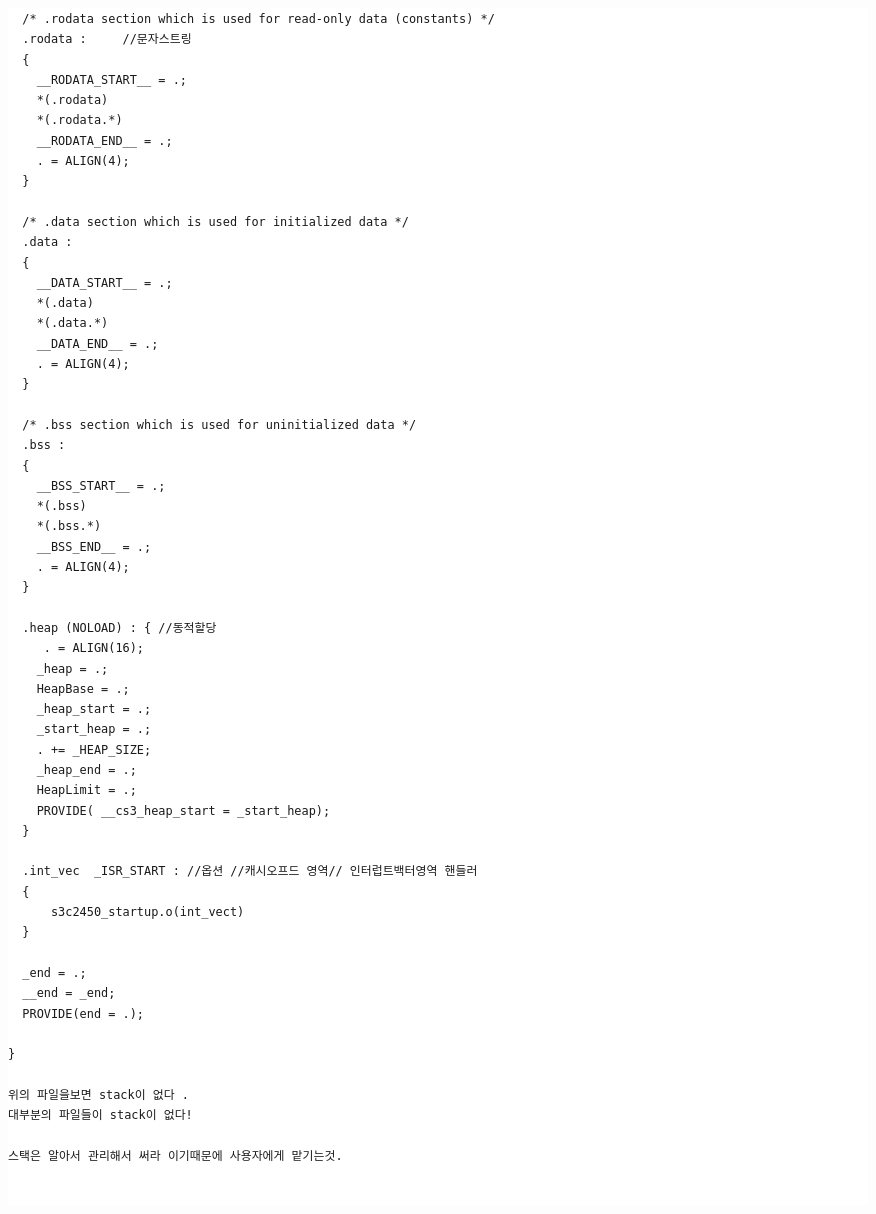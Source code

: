 ```
  /* .rodata section which is used for read-only data (constants) */
  .rodata :		//문자스트링
  {
    __RODATA_START__ = .;
    *(.rodata)
    *(.rodata.*)
    __RODATA_END__ = .;
    . = ALIGN(4);    
  }

  /* .data section which is used for initialized data */
  .data :
  {
    __DATA_START__ = .;
    *(.data)
    *(.data.*)
    __DATA_END__ = .;
    . = ALIGN(4);
  }  
  
  /* .bss section which is used for uninitialized data */
  .bss :
  {
    __BSS_START__ = .;
    *(.bss)
    *(.bss.*)
    __BSS_END__ = .;
    . = ALIGN(4);
  } 

  .heap (NOLOAD) : { //동적할당
     . = ALIGN(16);
    _heap = .;
    HeapBase = .;
    _heap_start = .;
    _start_heap = .;
    . += _HEAP_SIZE;
    _heap_end = .;
    HeapLimit = .;
    PROVIDE( __cs3_heap_start = _start_heap);
  }

  .int_vec  _ISR_START : //옵션 //캐시오프드 영역// 인터럽트백터영역 핸들러
  {
      s3c2450_startup.o(int_vect)
  } 

  _end = .;
  __end = _end;
  PROVIDE(end = .);

}

위의 파일을보면 stack이 없다 .
대부분의 파일들이 stack이 없다!

스택은 알아서 관리해서 써라 이기때문에 사용자에게 맡기는것.



```
